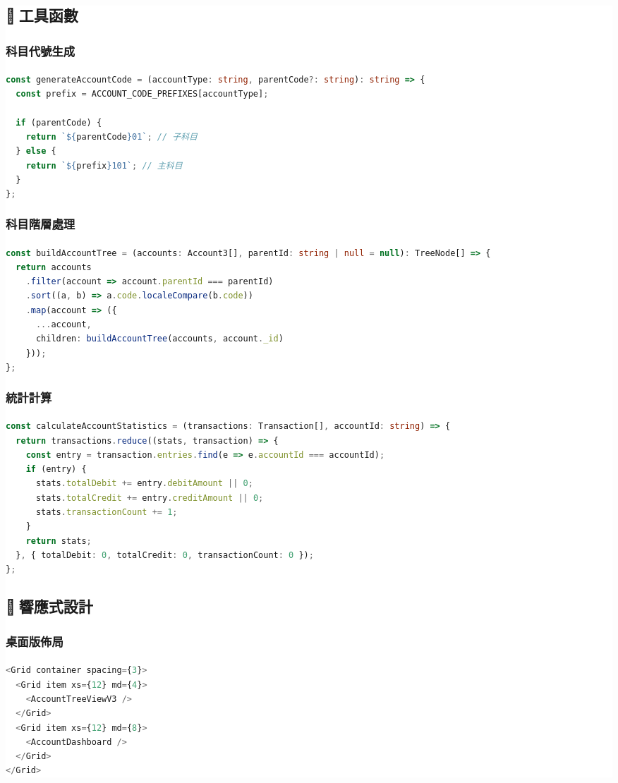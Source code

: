 ## 🔧 工具函數

### 科目代號生成
```typescript
const generateAccountCode = (accountType: string, parentCode?: string): string => {
  const prefix = ACCOUNT_CODE_PREFIXES[accountType];
  
  if (parentCode) {
    return `${parentCode}01`; // 子科目
  } else {
    return `${prefix}101`; // 主科目
  }
};
```

### 科目階層處理
```typescript
const buildAccountTree = (accounts: Account3[], parentId: string | null = null): TreeNode[] => {
  return accounts
    .filter(account => account.parentId === parentId)
    .sort((a, b) => a.code.localeCompare(b.code))
    .map(account => ({
      ...account,
      children: buildAccountTree(accounts, account._id)
    }));
};
```

### 統計計算
```typescript
const calculateAccountStatistics = (transactions: Transaction[], accountId: string) => {
  return transactions.reduce((stats, transaction) => {
    const entry = transaction.entries.find(e => e.accountId === accountId);
    if (entry) {
      stats.totalDebit += entry.debitAmount || 0;
      stats.totalCredit += entry.creditAmount || 0;
      stats.transactionCount += 1;
    }
    return stats;
  }, { totalDebit: 0, totalCredit: 0, transactionCount: 0 });
};
```

## 📱 響應式設計

### 桌面版佈局
```typescript
<Grid container spacing={3}>
  <Grid item xs={12} md={4}>
    <AccountTreeViewV3 />
  </Grid>
  <Grid item xs={12} md={8}>
    <AccountDashboard />
  </Grid>
</Grid>
```
